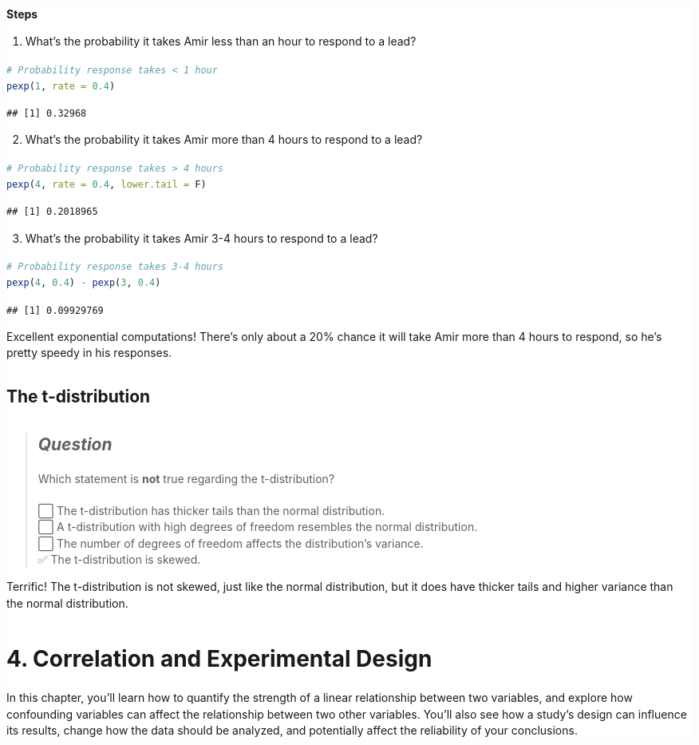 **Steps**

1.  What’s the probability it takes Amir less than an hour to respond to
    a lead?

``` r
# Probability response takes < 1 hour
pexp(1, rate = 0.4)
```

    ## [1] 0.32968

2.  What’s the probability it takes Amir more than 4 hours to respond to
    a lead?

``` r
# Probability response takes > 4 hours
pexp(4, rate = 0.4, lower.tail = F)
```

    ## [1] 0.2018965

3.  What’s the probability it takes Amir 3-4 hours to respond to a lead?

``` r
# Probability response takes 3-4 hours
pexp(4, 0.4) - pexp(3, 0.4)
```

    ## [1] 0.09929769

Excellent exponential computations! There’s only about a 20% chance it
will take Amir more than 4 hours to respond, so he’s pretty speedy in
his responses.

## The t-distribution

> ## *Question*
>
> Which statement is **not** true regarding the t-distribution?<br> <br>
> ⬜ The t-distribution has thicker tails than the normal
> distribution.<br> ⬜ A t-distribution with high degrees of freedom
> resembles the normal distribution.<br> ⬜ The number of degrees of
> freedom affects the distribution’s variance.<br> ✅ The t-distribution
> is skewed.<br>

Terrific! The t-distribution is not skewed, just like the normal
distribution, but it does have thicker tails and higher variance than
the normal distribution.

# 4. Correlation and Experimental Design

In this chapter, you’ll learn how to quantify the strength of a linear
relationship between two variables, and explore how confounding
variables can affect the relationship between two other variables.
You’ll also see how a study’s design can influence its results, change
how the data should be analyzed, and potentially affect the reliability
of your conclusions.
